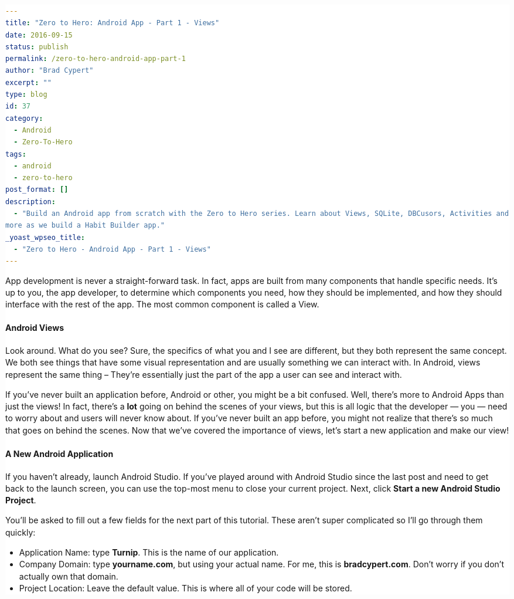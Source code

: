 ```yaml
---
title: "Zero to Hero: Android App - Part 1 - Views"
date: 2016-09-15
status: publish
permalink: /zero-to-hero-android-app-part-1
author: "Brad Cypert"
excerpt: ""
type: blog
id: 37
category:
  - Android
  - Zero-To-Hero
tags:
  - android
  - zero-to-hero
post_format: []
description:
  - "Build an Android app from scratch with the Zero to Hero series. Learn about Views, SQLite, DBCusors, Activities and more as we build a Habit Builder app."
_yoast_wpseo_title:
  - "Zero to Hero - Android App - Part 1 - Views"
---
```


App development is never a straight-forward task. In fact, apps are built from many components that handle specific needs. It’s up to you, the app developer, to determine which components you need, how they should be implemented, and how they should interface with the rest of the app. The most common component is called a View.

#### Android Views

Look around. What do you see? Sure, the specifics of what you and I see are different, but they both represent the same concept. We both see things that have some visual representation and are usually something we can interact with. In Android, views represent the same thing – They’re essentially just the part of the app a user can see and interact with.

If you’ve never built an application before, Android or other, you might be a bit confused. Well, there’s more to Android Apps than just the views! In fact, there’s a **lot** going on behind the scenes of your views, but this is all logic that the developer — you — need to worry about and users will never know about. If you’ve never built an app before, you might not realize that there’s so much that goes on behind the scenes. Now that we’ve covered the importance of views, let’s start a new application and make our view!

#### A New Android Application

If you haven’t already, launch Android Studio. If you’ve played around with Android Studio since the last post and need to get back to the launch screen, you can use the top-most menu to close your current project. Next, click **Start a new Android Studio Project**.

You’ll be asked to fill out a few fields for the next part of this tutorial. These aren’t super complicated so I’ll go through them quickly:

- Application Name: type **Turnip**. This is the name of our application.
- Company Domain: type **yourname.com**, but using your actual name. For me, this is **bradcypert.com**. Don’t worry if you don’t actually own that domain.
- Project Location: Leave the default value. This is where all of your code will be stored.
